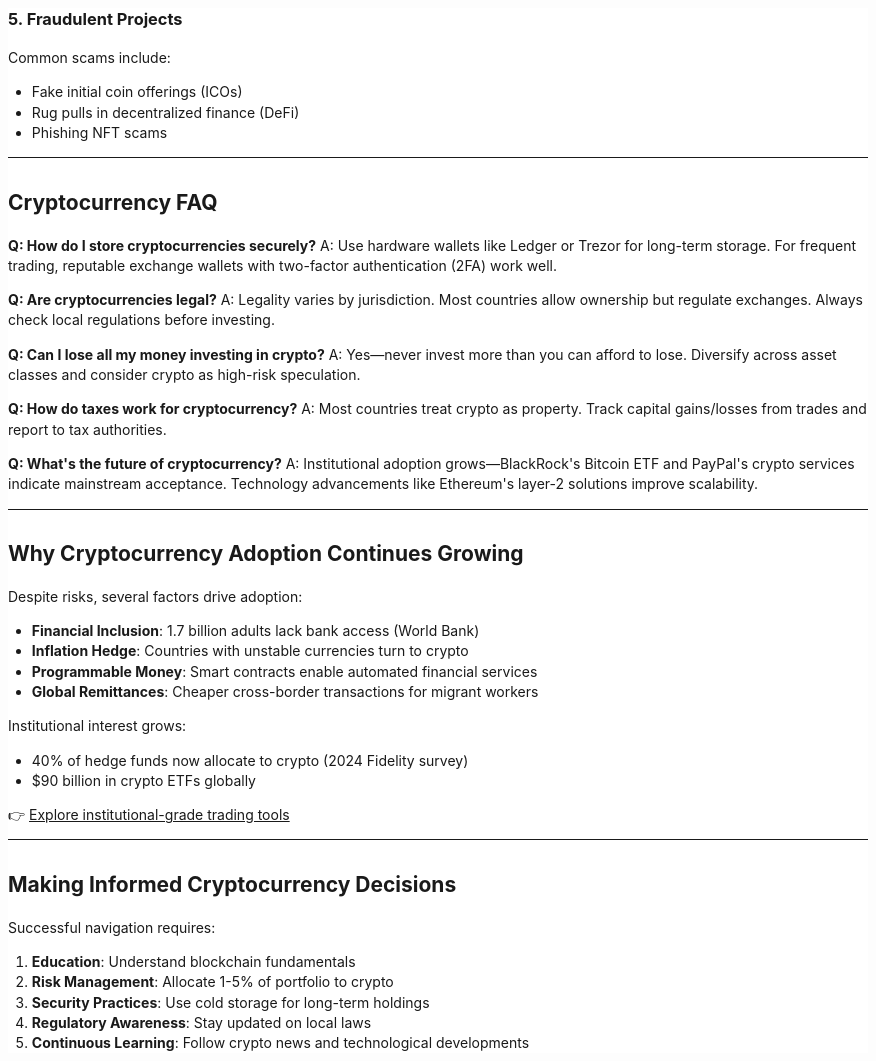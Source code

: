 ### 5. Fraudulent Projects
Common scams include:
- Fake initial coin offerings (ICOs)
- Rug pulls in decentralized finance (DeFi)
- Phishing NFT scams

---

## Cryptocurrency FAQ

**Q: How do I store cryptocurrencies securely?**
A: Use hardware wallets like Ledger or Trezor for long-term storage. For frequent trading, reputable exchange wallets with two-factor authentication (2FA) work well.

**Q: Are cryptocurrencies legal?**
A: Legality varies by jurisdiction. Most countries allow ownership but regulate exchanges. Always check local regulations before investing.

**Q: Can I lose all my money investing in crypto?**
A: Yes—never invest more than you can afford to lose. Diversify across asset classes and consider crypto as high-risk speculation.

**Q: How do taxes work for cryptocurrency?**
A: Most countries treat crypto as property. Track capital gains/losses from trades and report to tax authorities.

**Q: What's the future of cryptocurrency?**
A: Institutional adoption grows—BlackRock's Bitcoin ETF and PayPal's crypto services indicate mainstream acceptance. Technology advancements like Ethereum's layer-2 solutions improve scalability.

---

## Why Cryptocurrency Adoption Continues Growing

Despite risks, several factors drive adoption:
- **Financial Inclusion**: 1.7 billion adults lack bank access (World Bank)
- **Inflation Hedge**: Countries with unstable currencies turn to crypto
- **Programmable Money**: Smart contracts enable automated financial services
- **Global Remittances**: Cheaper cross-border transactions for migrant workers

Institutional interest grows: 
- 40% of hedge funds now allocate to crypto (2024 Fidelity survey)
- $90 billion in crypto ETFs globally

👉 [Explore institutional-grade trading tools](https://bit.ly/okx-bonus)

---

## Making Informed Cryptocurrency Decisions

Successful navigation requires:
1. **Education**: Understand blockchain fundamentals
2. **Risk Management**: Allocate 1-5% of portfolio to crypto
3. **Security Practices**: Use cold storage for long-term holdings
4. **Regulatory Awareness**: Stay updated on local laws
5. **Continuous Learning**: Follow crypto news and technological developments
